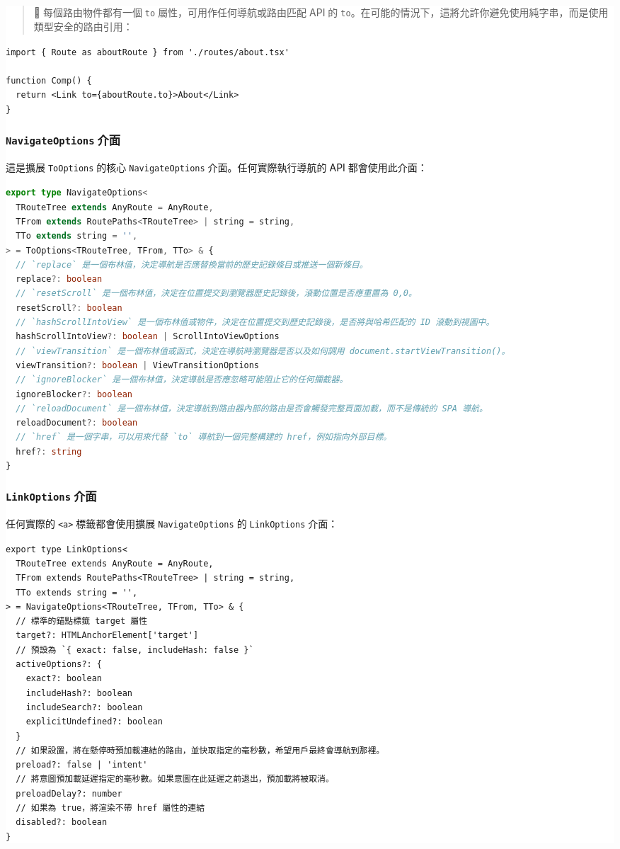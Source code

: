 > 🧠 每個路由物件都有一個 `to` 屬性，可用作任何導航或路由匹配 API 的 `to`。在可能的情況下，這將允許你避免使用純字串，而是使用類型安全的路由引用：

```tsx
import { Route as aboutRoute } from './routes/about.tsx'

function Comp() {
  return <Link to={aboutRoute.to}>About</Link>
}
```

### `NavigateOptions` 介面

這是擴展 `ToOptions` 的核心 `NavigateOptions` 介面。任何實際執行導航的 API 都會使用此介面：

```ts
export type NavigateOptions<
  TRouteTree extends AnyRoute = AnyRoute,
  TFrom extends RoutePaths<TRouteTree> | string = string,
  TTo extends string = '',
> = ToOptions<TRouteTree, TFrom, TTo> & {
  // `replace` 是一個布林值，決定導航是否應替換當前的歷史記錄條目或推送一個新條目。
  replace?: boolean
  // `resetScroll` 是一個布林值，決定在位置提交到瀏覽器歷史記錄後，滾動位置是否應重置為 0,0。
  resetScroll?: boolean
  // `hashScrollIntoView` 是一個布林值或物件，決定在位置提交到歷史記錄後，是否將與哈希匹配的 ID 滾動到視圖中。
  hashScrollIntoView?: boolean | ScrollIntoViewOptions
  // `viewTransition` 是一個布林值或函式，決定在導航時瀏覽器是否以及如何調用 document.startViewTransition()。
  viewTransition?: boolean | ViewTransitionOptions
  // `ignoreBlocker` 是一個布林值，決定導航是否應忽略可能阻止它的任何攔截器。
  ignoreBlocker?: boolean
  // `reloadDocument` 是一個布林值，決定導航到路由器內部的路由是否會觸發完整頁面加載，而不是傳統的 SPA 導航。
  reloadDocument?: boolean
  // `href` 是一個字串，可以用來代替 `to` 導航到一個完整構建的 href，例如指向外部目標。
  href?: string
}
```

### `LinkOptions` 介面

任何實際的 `<a>` 標籤都會使用擴展 `NavigateOptions` 的 `LinkOptions` 介面：

```tsx
export type LinkOptions<
  TRouteTree extends AnyRoute = AnyRoute,
  TFrom extends RoutePaths<TRouteTree> | string = string,
  TTo extends string = '',
> = NavigateOptions<TRouteTree, TFrom, TTo> & {
  // 標準的錨點標籤 target 屬性
  target?: HTMLAnchorElement['target']
  // 預設為 `{ exact: false, includeHash: false }`
  activeOptions?: {
    exact?: boolean
    includeHash?: boolean
    includeSearch?: boolean
    explicitUndefined?: boolean
  }
  // 如果設置，將在懸停時預加載連結的路由，並快取指定的毫秒數，希望用戶最終會導航到那裡。
  preload?: false | 'intent'
  // 將意圖預加載延遲指定的毫秒數。如果意圖在此延遲之前退出，預加載將被取消。
  preloadDelay?: number
  // 如果為 true，將渲染不帶 href 屬性的連結
  disabled?: boolean
}
```
